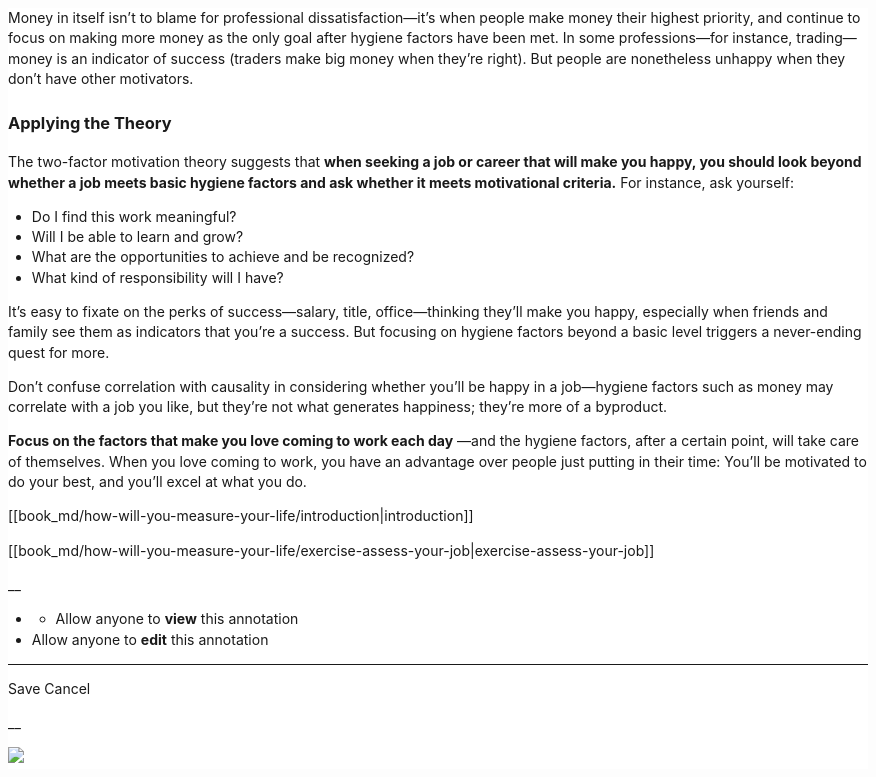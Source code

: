 Money in itself isn’t to blame for professional dissatisfaction—it’s when people make money their highest priority, and continue to focus on making more money as the only goal after hygiene factors have been met. In some professions—for instance, trading—money is an indicator of success (traders make big money when they’re right). But people are nonetheless unhappy when they don’t have other motivators.

### Applying the Theory

The two-factor motivation theory suggests that **when seeking a job or career that will make you happy, you should look beyond whether a job meets basic hygiene factors and ask whether it meets motivational criteria.** For instance, ask yourself:

  * Do I find this work meaningful?
  * Will I be able to learn and grow?
  * What are the opportunities to achieve and be recognized?
  * What kind of responsibility will I have?



It’s easy to fixate on the perks of success—salary, title, office—thinking they’ll make you happy, especially when friends and family see them as indicators that you’re a success. But focusing on hygiene factors beyond a basic level triggers a never-ending quest for more.

Don’t confuse correlation with causality in considering whether you’ll be happy in a job—hygiene factors such as money may correlate with a job you like, but they’re not what generates happiness; they’re more of a byproduct.

**Focus on the factors that make you love coming to work each day** —and the hygiene factors, after a certain point, will take care of themselves. When you love coming to work, you have an advantage over people just putting in their time: You’ll be motivated to do your best, and you’ll excel at what you do.

[[book_md/how-will-you-measure-your-life/introduction|introduction]]

[[book_md/how-will-you-measure-your-life/exercise-assess-your-job|exercise-assess-your-job]]

__

  *   * Allow anyone to **view** this annotation
  * Allow anyone to **edit** this annotation



* * *

Save Cancel

__




![](https://bat.bing.com/action/0?ti=56018282&Ver=2&mid=996d0cdd-58cd-4745-a4ed-13c6b945cfa8&sid=49fff5b0636c11eeb9c611038afc8668&vid=4a005010636c11ee80c703d4c4a7acd5&vids=0&msclkid=N&pi=0&lg=en-US&sw=800&sh=600&sc=24&nwd=1&tl=Shortform%20%7C%20How%20Will%20You%20Measure%20Your%20Life%3F&p=https%3A%2F%2Fwww.shortform.com%2Fapp%2Fbook%2Fhow-will-you-measure-your-life%2Fpart-1-chapter-1&r=&lt=435&evt=pageLoad&sv=1&rn=145295)
